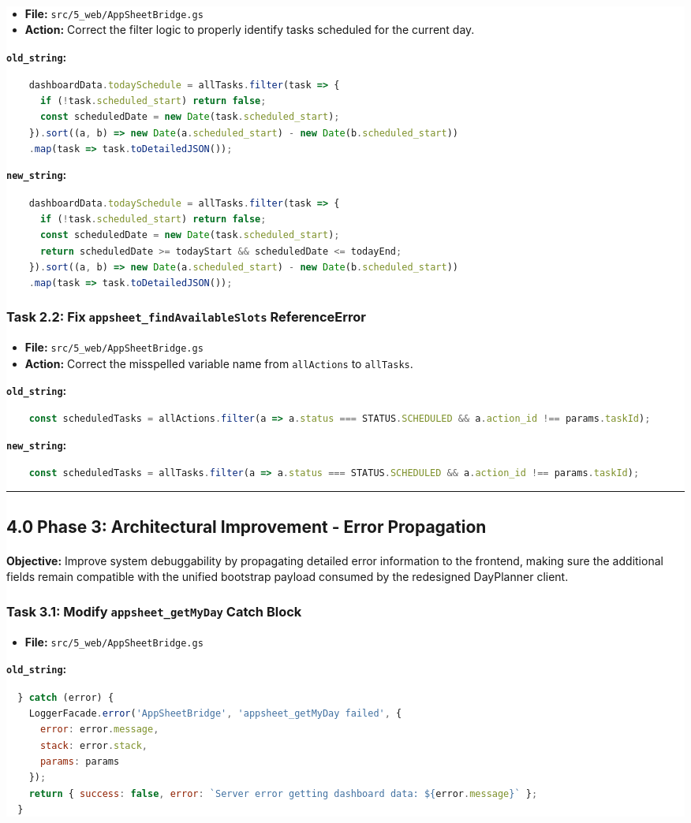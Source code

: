 *   **File:** `src/5_web/AppSheetBridge.gs`
*   **Action:** Correct the filter logic to properly identify tasks scheduled for the current day.

**`old_string`:**
```javascript
    dashboardData.todaySchedule = allTasks.filter(task => {
      if (!task.scheduled_start) return false;
      const scheduledDate = new Date(task.scheduled_start);
    }).sort((a, b) => new Date(a.scheduled_start) - new Date(b.scheduled_start))
    .map(task => task.toDetailedJSON());
```

**`new_string`:**
```javascript
    dashboardData.todaySchedule = allTasks.filter(task => {
      if (!task.scheduled_start) return false;
      const scheduledDate = new Date(task.scheduled_start);
      return scheduledDate >= todayStart && scheduledDate <= todayEnd;
    }).sort((a, b) => new Date(a.scheduled_start) - new Date(b.scheduled_start))
    .map(task => task.toDetailedJSON());
```

### Task 2.2: Fix `appsheet_findAvailableSlots` ReferenceError

*   **File:** `src/5_web/AppSheetBridge.gs`
*   **Action:** Correct the misspelled variable name from `allActions` to `allTasks`.

**`old_string`:**
```javascript
    const scheduledTasks = allActions.filter(a => a.status === STATUS.SCHEDULED && a.action_id !== params.taskId);
```

**`new_string`:**
```javascript
    const scheduledTasks = allTasks.filter(a => a.status === STATUS.SCHEDULED && a.action_id !== params.taskId);
```

---

## 4.0 Phase 3: Architectural Improvement - Error Propagation

**Objective:** Improve system debuggability by propagating detailed error information to the frontend, making sure the additional fields remain compatible with the unified bootstrap payload consumed by the redesigned DayPlanner client.

### Task 3.1: Modify `appsheet_getMyDay` Catch Block

*   **File:** `src/5_web/AppSheetBridge.gs`

**`old_string`:**
```javascript
  } catch (error) {
    LoggerFacade.error('AppSheetBridge', 'appsheet_getMyDay failed', {
      error: error.message,
      stack: error.stack,
      params: params
    });
    return { success: false, error: `Server error getting dashboard data: ${error.message}` };
  }
```
